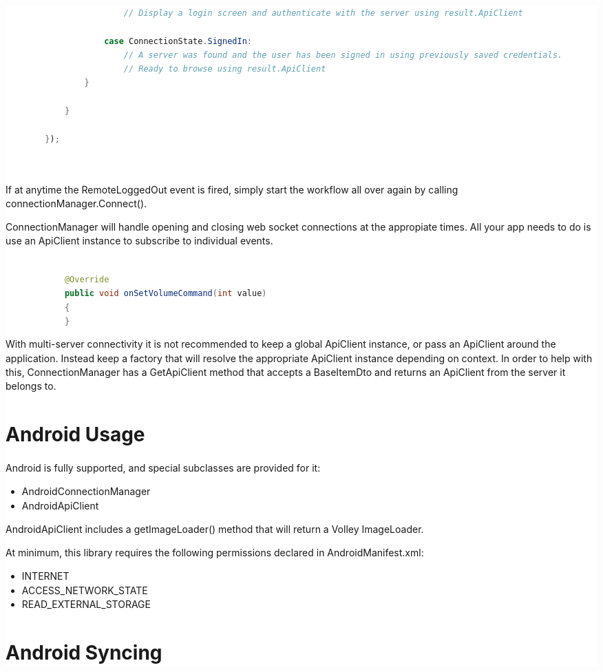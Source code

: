 ``` java
						// Display a login screen and authenticate with the server using result.ApiClient
	
					case ConnectionState.SignedIn:
						// A server was found and the user has been signed in using previously saved credentials.
						// Ready to browse using result.ApiClient
				}

            }

        });

			

```

If at anytime the RemoteLoggedOut event is fired, simply start the workflow all over again by calling connectionManager.Connect().

ConnectionManager will handle opening and closing web socket connections at the appropiate times. All your app needs to do is use an ApiClient instance to subscribe to individual events.


``` java

			@Override
            public void onSetVolumeCommand(int value)
    		{
    		}

```

With multi-server connectivity it is not recommended to keep a global ApiClient instance, or pass an ApiClient around the application. Instead keep a factory that will resolve the appropriate ApiClient instance depending on context. In order to help with this, ConnectionManager has a GetApiClient method that accepts a BaseItemDto and returns an ApiClient from the server it belongs to.


# Android Usage #

Android is fully supported, and special subclasses are provided for it:

- AndroidConnectionManager
- AndroidApiClient

AndroidApiClient includes a getImageLoader() method that will return a Volley ImageLoader.

At minimum, this library requires the following permissions declared in AndroidManifest.xml:

- INTERNET
- ACCESS_NETWORK_STATE
- READ_EXTERNAL_STORAGE


# Android Syncing #
